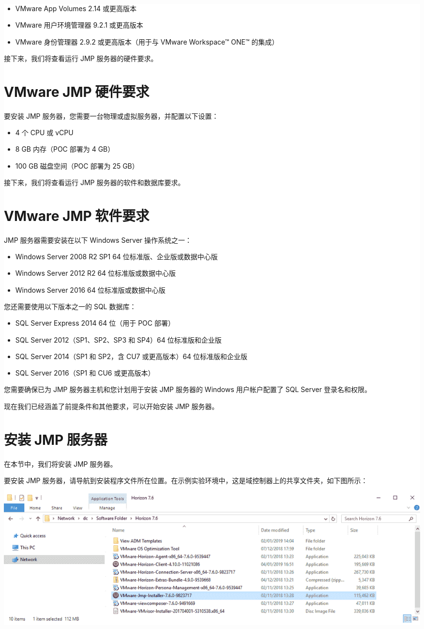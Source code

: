 +   VMware App Volumes 2.14 或更高版本

+   VMware 用户环境管理器 9.2.1 或更高版本

+   VMware 身份管理器 2.9.2 或更高版本（用于与 VMware Workspace™ ONE™ 的集成）

接下来，我们将查看运行 JMP 服务器的硬件要求。

# VMware JMP 硬件要求

要安装 JMP 服务器，您需要一台物理或虚拟服务器，并配置以下设置：

+   4 个 CPU 或 vCPU

+   8 GB 内存（POC 部署为 4 GB）

+   100 GB 磁盘空间（POC 部署为 25 GB）

接下来，我们将查看运行 JMP 服务器的软件和数据库要求。

# VMware JMP 软件要求

JMP 服务器需要安装在以下 Windows Server 操作系统之一：

+   Windows Server 2008 R2 SP1 64 位标准版、企业版或数据中心版

+   Windows Server 2012 R2 64 位标准版或数据中心版

+   Windows Server 2016 64 位标准版或数据中心版

您还需要使用以下版本之一的 SQL 数据库：

+   SQL Server Express 2014 64 位（用于 POC 部署）

+   SQL Server 2012（SP1、SP2、SP3 和 SP4）64 位标准版和企业版

+   SQL Server 2014（SP1 和 SP2，含 CU7 或更高版本）64 位标准版和企业版

+   SQL Server 2016（SP1 和 CU6 或更高版本）

您需要确保已为 JMP 服务器主机和您计划用于安装 JMP 服务器的 Windows 用户帐户配置了 SQL Server 登录名和权限。

现在我们已经涵盖了前提条件和其他要求，可以开始安装 JMP 服务器。

# 安装 JMP 服务器

在本节中，我们将安装 JMP 服务器。

要安装 JMP 服务器，请导航到安装程序文件所在位置。在示例实验环境中，这是域控制器上的共享文件夹，如下图所示：

![](img/6335a970-ca76-48e9-88ae-d1e00569b9f7.png)
